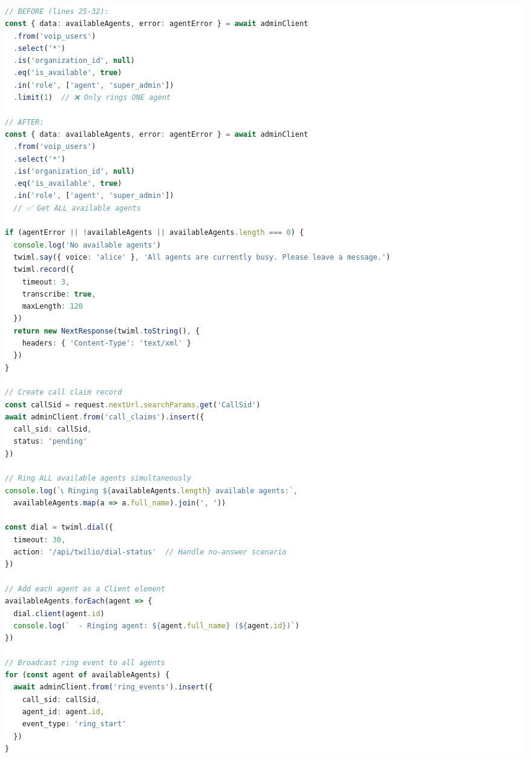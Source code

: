 ```typescript
// BEFORE (lines 25-32):
const { data: availableAgents, error: agentError } = await adminClient
  .from('voip_users')
  .select('*')
  .is('organization_id', null)
  .eq('is_available', true)
  .in('role', ['agent', 'super_admin'])
  .limit(1)  // ❌ Only rings ONE agent

// AFTER:
const { data: availableAgents, error: agentError } = await adminClient
  .from('voip_users')
  .select('*')
  .is('organization_id', null)
  .eq('is_available', true)
  .in('role', ['agent', 'super_admin'])
  // ✅ Get ALL available agents

if (agentError || !availableAgents || availableAgents.length === 0) {
  console.log('No available agents')
  twiml.say({ voice: 'alice' }, 'All agents are currently busy. Please leave a message.')
  twiml.record({
    timeout: 3,
    transcribe: true,
    maxLength: 120
  })
  return new NextResponse(twiml.toString(), {
    headers: { 'Content-Type': 'text/xml' }
  })
}

// Create call claim record
const callSid = request.nextUrl.searchParams.get('CallSid')
await adminClient.from('call_claims').insert({
  call_sid: callSid,
  status: 'pending'
})

// Ring ALL available agents simultaneously
console.log(`📞 Ringing ${availableAgents.length} available agents:`,
  availableAgents.map(a => a.full_name).join(', '))

const dial = twiml.dial({
  timeout: 30,
  action: '/api/twilio/dial-status'  // Handle no-answer scenario
})

// Add each agent as a Client element
availableAgents.forEach(agent => {
  dial.client(agent.id)
  console.log(`  - Ringing agent: ${agent.full_name} (${agent.id})`)
})

// Broadcast ring event to all agents
for (const agent of availableAgents) {
  await adminClient.from('ring_events').insert({
    call_sid: callSid,
    agent_id: agent.id,
    event_type: 'ring_start'
  })
}
```
